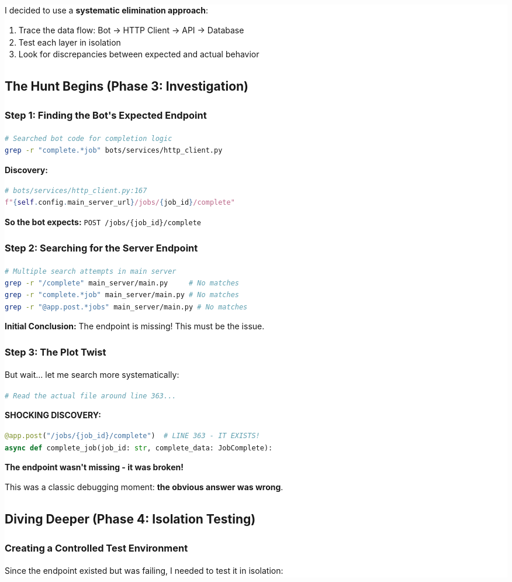 I decided to use a **systematic elimination approach**:
1. Trace the data flow: Bot → HTTP Client → API → Database
2. Test each layer in isolation
3. Look for discrepancies between expected and actual behavior

## The Hunt Begins (Phase 3: Investigation)

### Step 1: Finding the Bot's Expected Endpoint

```bash
# Searched bot code for completion logic
grep -r "complete.*job" bots/services/http_client.py
```

**Discovery:**
```python
# bots/services/http_client.py:167
f"{self.config.main_server_url}/jobs/{job_id}/complete"
```

**So the bot expects:** `POST /jobs/{job_id}/complete`

### Step 2: Searching for the Server Endpoint

```bash
# Multiple search attempts in main server
grep -r "/complete" main_server/main.py     # No matches
grep -r "complete.*job" main_server/main.py # No matches  
grep -r "@app.post.*jobs" main_server/main.py # No matches
```

**Initial Conclusion:** The endpoint is missing! This must be the issue.

### Step 3: The Plot Twist

But wait... let me search more systematically:

```bash
# Read the actual file around line 363...
```

**SHOCKING DISCOVERY:**
```python
@app.post("/jobs/{job_id}/complete")  # LINE 363 - IT EXISTS!
async def complete_job(job_id: str, complete_data: JobComplete):
```

**The endpoint wasn't missing - it was broken!**

This was a classic debugging moment: **the obvious answer was wrong**.

## Diving Deeper (Phase 4: Isolation Testing)

### Creating a Controlled Test Environment

Since the endpoint existed but was failing, I needed to test it in isolation:
